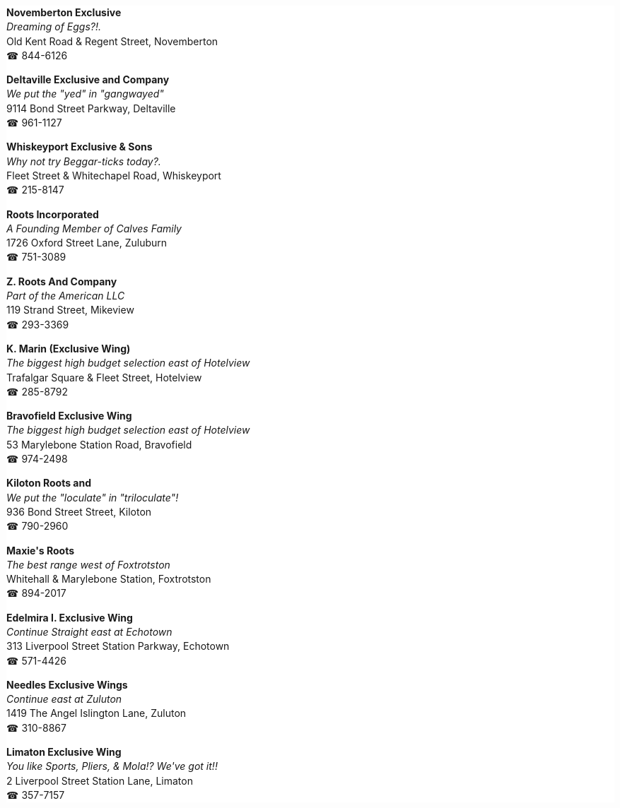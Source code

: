**Novemberton Exclusive**  
_Dreaming of Eggs?!._  
Old Kent Road & Regent Street, Novemberton  
☎ 844-6126

**Deltaville Exclusive and Company**  
_We put the "yed" in "gangwayed"_  
9114 Bond Street Parkway, Deltaville  
☎ 961-1127

**Whiskeyport Exclusive & Sons**  
_Why not try Beggar-ticks today?._  
Fleet Street & Whitechapel Road, Whiskeyport  
☎ 215-8147

**Roots Incorporated**  
_A Founding Member of Calves Family_  
1726 Oxford Street Lane, Zuluburn  
☎ 751-3089

**Z. Roots And Company**  
_Part of the American LLC_  
119 Strand Street, Mikeview  
☎ 293-3369

**K. Marin (Exclusive Wing)**  
_The biggest high budget selection east of Hotelview_  
Trafalgar Square & Fleet Street, Hotelview  
☎ 285-8792

**Bravofield Exclusive Wing**  
_The biggest high budget selection east of Hotelview_  
53 Marylebone Station Road, Bravofield  
☎ 974-2498

**Kiloton Roots and**  
_We put the "loculate" in "triloculate"!_  
936 Bond Street Street, Kiloton  
☎ 790-2960

**Maxie's Roots**  
_The best range west of Foxtrotston_  
Whitehall & Marylebone Station, Foxtrotston  
☎ 894-2017

**Edelmira I. Exclusive Wing**  
_Continue Straight east at Echotown_  
313 Liverpool Street Station Parkway, Echotown  
☎ 571-4426

**Needles Exclusive Wings**  
_Continue east at Zuluton_  
1419 The Angel Islington Lane, Zuluton  
☎ 310-8867

**Limaton Exclusive Wing**  
_You like Sports, Pliers, & Mola!? We've got it!!_  
2 Liverpool Street Station Lane, Limaton  
☎ 357-7157
